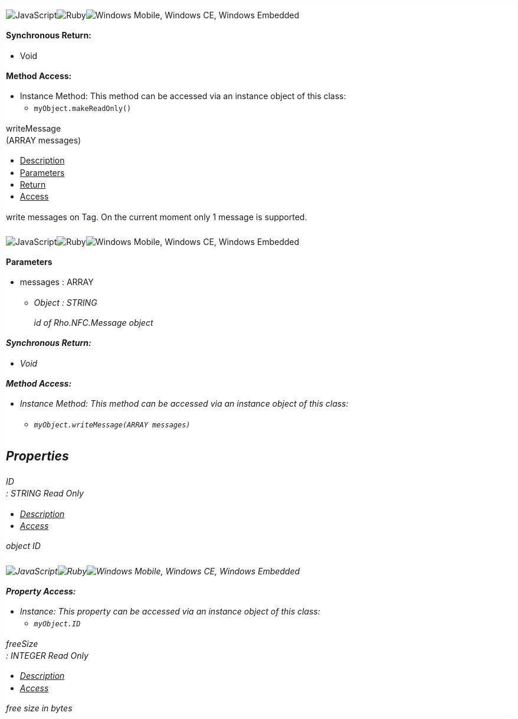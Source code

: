 <p><div><p><img src="/img/js.png" style="width: 20px;padding-top: 8px" rel="tooltip" title="JavaScript"><img src="/img/ruby.png" style="width: 20px;padding-top: 8px" rel="tooltip" title="Ruby"><img src="/img/windowsmobile.png" style="height: 20px;padding-top: 8px" rel="tooltip" title="Windows Mobile, Windows CE, Windows Embedded"></p></div></p></div><div class="tab-pane fade" id="mmakeReadOnly2"></div><div class="tab-pane fade" id="mmakeReadOnly3"></div><div class="tab-pane fade" id="mmakeReadOnly4"><div><p><strong>Synchronous Return:</strong></p><ul><li>Void</li></ul></div></div><div class="tab-pane fade" id="mmakeReadOnly6"><div><p><strong>Method Access:</strong></p><ul><li><i class="icon-file"></i>Instance Method: This method can be accessed via an instance object of this class: <ul><li><code>myObject.makeReadOnly()</code></li></ul></li></ul></div></div></div>  </div><a name ='mwriteMessage'/><div class=' method  js ruby' id='mwriteMessage'><div class="signature d-flex"><div class="name">writeMessage</div><div class='parameters'>(<span class="text-info">ARRAY</span> messages)</div></div><ul class="nav nav-tabs"><li class='nav-item'><a class="nav-link active" href="#mwriteMessage1" data-toggle="tab">Description</a></li><li  class='nav-item'><a class="nav-link" href="#mwriteMessage2" data-toggle="tab">Parameters</a></li><li  class='nav-item'><a class="nav-link" href="#mwriteMessage4" data-toggle="tab">Return</a></li><li  class='nav-item'><a class="nav-link" href="#mwriteMessage6" data-toggle="tab">Access</a></li></ul><div class='tab-content border border-top-0 mb-3 p-3' id='tc-writeMessage'><div class="tab-pane fade active show" id="mwriteMessage1"><p>write messages on Tag. On the current moment only 1 message is supported.</p>
<p><div><p><img src="/img/js.png" style="width: 20px;padding-top: 8px" rel="tooltip" title="JavaScript"><img src="/img/ruby.png" style="width: 20px;padding-top: 8px" rel="tooltip" title="Ruby"><img src="/img/windowsmobile.png" style="height: 20px;padding-top: 8px" rel="tooltip" title="Windows Mobile, Windows CE, Windows Embedded"></p></div></p></div><div class="tab-pane fade" id="mwriteMessage2"><div><p><strong>Parameters</strong></p><ul><li>messages : <span class='text-info'>ARRAY</span><p> </p></li><ul><li><i>Object<i> : <span class='text-info'>STRING</span><p><p>id of Rho.NFC.Message object</p>
 </p></li></ul></ul></div></div><div class="tab-pane fade" id="mwriteMessage3"></div><div class="tab-pane fade" id="mwriteMessage4"><div><p><strong>Synchronous Return:</strong></p><ul><li>Void</li></ul></div></div><div class="tab-pane fade" id="mwriteMessage6"><div><p><strong>Method Access:</strong></p><ul><li><i class="icon-file"></i>Instance Method: This method can be accessed via an instance object of this class: <ul><li><code>myObject.writeMessage(<span class="text-info">ARRAY</span> messages)</code></li></ul></li></ul></div></div></div>  </div></div>
<a name='Properties'></a>
<h2>Properties</h2>

<a name='pID'></a><div class=' method  js ruby' id='pID'><div class="signature d-flex"><div class="name">ID</div><div class='return-values'> : <span class='text-info'>STRING</span> <span class='badge badge-dark'>Read Only</span> </div></div><ul class="nav nav-tabs"><li class='nav-item'><a class="nav-link active" href="#pID1" data-toggle="tab">Description</a></li><li class='nav-item'><a class="nav-link" href="#pID6" data-toggle="tab">Access</a></li></ul><div class='tab-content border border-top-0 p-3 mb-3' id='tc-ID'><div class="tab-pane fade active show" id="pID1"><p>object ID</p>
<p><div><p><img src="/img/js.png" style="width: 20px;padding-top: 8px" rel="tooltip" title="JavaScript"><img src="/img/ruby.png" style="width: 20px;padding-top: 8px" rel="tooltip" title="Ruby"><img src="/img/windowsmobile.png" style="height: 20px;padding-top: 8px" rel="tooltip" title="Windows Mobile, Windows CE, Windows Embedded"> </p></div></p></div><div class="tab-pane fade" id="pID2"></div><div class="tab-pane fade" id="pID5"></div><div class="tab-pane fade" id="pID6"><div><p><strong>Property Access:</strong></p><ul><li><i class="icon-file"></i>Instance: This property can be accessed via an instance object of this class: <ul><li><code>myObject.ID</code></li></ul></li></ul></div></div></div>  </div><a name='pfreeSize'></a><div class=' method  js ruby' id='pfreeSize'><div class="signature d-flex"><div class="name">freeSize</div><div class='return-values'> : <span class='text-info'>INTEGER</span> <span class='badge badge-dark'>Read Only</span> </div></div><ul class="nav nav-tabs"><li class='nav-item'><a class="nav-link active" href="#pfreeSize1" data-toggle="tab">Description</a></li><li class='nav-item'><a class="nav-link" href="#pfreeSize6" data-toggle="tab">Access</a></li></ul><div class='tab-content border border-top-0 p-3 mb-3' id='tc-freeSize'><div class="tab-pane fade active show" id="pfreeSize1"><p>free size in bytes</p>